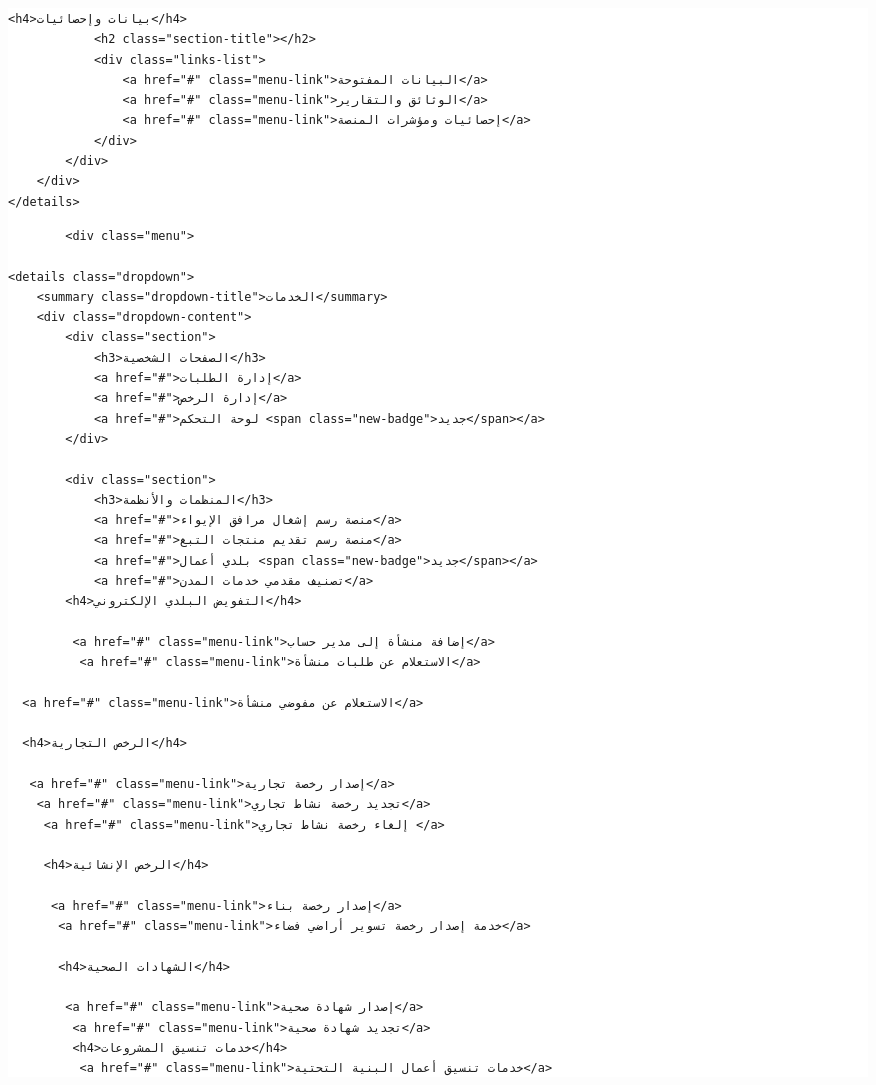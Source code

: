     <h4>بيانات وإحصائيات</h4>
                <h2 class="section-title"></h2>
                <div class="links-list">
                    <a href="#" class="menu-link">البيانات المفتوحة</a>
                    <a href="#" class="menu-link">الوثائق والتقارير</a>
                    <a href="#" class="menu-link">إحصائيات ومؤشرات المنصة</a>
                </div>
            </div>
        </div>
    </details>
</div>

            
            
            
            
            <div class="menu">
 
    <details class="dropdown">
        <summary class="dropdown-title">الخدمات</summary>
        <div class="dropdown-content">
            <div class="section">
                <h3>الصفحات الشخصية</h3>
                <a href="#">إدارة الطلبات</a>
                <a href="#">إدارة الرخص</a>
                <a href="#">لوحة التحكم <span class="new-badge">جديد</span></a>
            </div>
            
            <div class="section">
                <h3>المنظمات والأنظمة</h3>
                <a href="#">منصة رسم إشغال مرافق الإيواء</a>
                <a href="#">منصة رسم تقديم منتجات التبغ</a>
                <a href="#">بلدي أعمال <span class="new-badge">جديد</span></a>
                <a href="#">تصنيف مقدمي خدمات المدن</a>
            <h4>التفويض البلدي الإلكتروني</h4> 
             
             <a href="#" class="menu-link">إضافة منشأة إلى مدير حساب</a>
              <a href="#" class="menu-link">الاستعلام عن طلبات منشأة</a>
                   
      <a href="#" class="menu-link">الاستعلام عن مفوضي منشأة</a>
      
      <h4>الرخص التجارية</h4>
      
       <a href="#" class="menu-link">إصدار رخصة تجارية</a>
        <a href="#" class="menu-link">تجديد رخصة نشاط تجاري</a>
         <a href="#" class="menu-link">إلغاء رخصة نشاط تجاري </a>
         
         <h4>الرخص الإنشائية</h4>
         
          <a href="#" class="menu-link">إصدار رخصة بناء</a>
           <a href="#" class="menu-link">خدمة إصدار رخصة تسوير أراضي فضاء</a>
           
           <h4>الشهادات الصحية</h4>
           
            <a href="#" class="menu-link">إصدار شهادة صحية</a>
             <a href="#" class="menu-link">تجديد شهادة صحية</a>
             <h4>خدمات تنسيق المشروعات</h4>
              <a href="#" class="menu-link">خدمات تنسيق أعمال البنية التحتية</a>
           